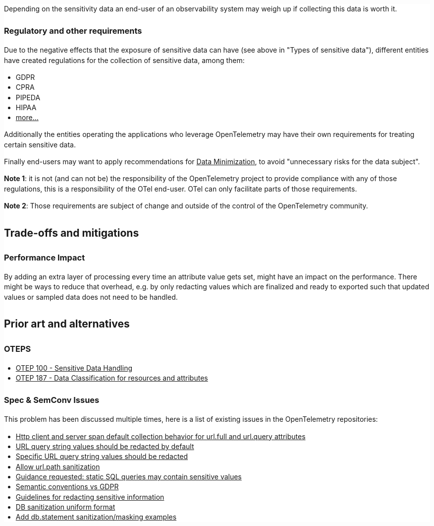 Depending on the sensitivity data an end-user of an observability system may weigh up if collecting this data is worth it.

### Regulatory and other requirements

Due to the negative effects that the exposure of sensitive data can have (see above in "Types of sensitive data"), different entities have created regulations for the collection of sensitive data, among them:

- GDPR
- CPRA
- PIPEDA
- HIPAA
- [more…](https://en.wikipedia.org/wiki/Information_privacy)

Additionally the entities operating the applications who leverage OpenTelemetry may have their own requirements for treating certain sensitive data.

Finally end-users may want to apply recommendations for [Data Minimization](https://en.wikipedia.org/wiki/Data_minimization), to avoid "unnecessary risks for the data subject".

**Note 1**: it is not (and can not be) the responsibility of the OpenTelemetry project to provide compliance with any of those regulations, this is a responsibility of the OTel end-user. OTel can only facilitate parts of those requirements.

**Note 2**: Those requirements are subject of change and outside of the control of the OpenTelemetry community.

## Trade-offs and mitigations

### Performance Impact

By adding an extra layer of processing every time an attribute value gets set, might have an impact on the performance. There might be ways to reduce that overhead, e.g. by only redacting values which are finalized and ready to exported such that updated values or sampled data does not need to be handled.

## Prior art and alternatives

### OTEPS

- [OTEP 100 - Sensitive Data Handling](https://github.com/open-telemetry/oteps/pull/100)
- [OTEP 187 - Data Classification for resources and attributes](https://github.com/open-telemetry/oteps/pull/187)

### Spec & SemConv Issues

This problem has been discussed multiple times, here is a list of existing issues in the OpenTelemetry repositories:

- [Http client and server span default collection behavior for url.full and url.query attributes](https://github.com/open-telemetry/semantic-conventions/issues/860)
- [URL query string values should be redacted by default](https://github.com/open-telemetry/semantic-conventions/pull/961)
- [Specific URL query string values should be redacted](https://github.com/open-telemetry/semantic-conventions/pull/971)
- [Allow url.path sanitization](https://github.com/open-telemetry/semantic-conventions/pull/676)
- [Guidance requested: static SQL queries may contain sensitive values](https://github.com/open-telemetry/semantic-conventions/issues/436)
- [Semantic conventions vs GDPR](https://github.com/open-telemetry/semantic-conventions/issues/128)
- [Guidelines for redacting sensitive information](https://github.com/open-telemetry/semantic-conventions/issues/877)
- [DB sanitization uniform format](https://github.com/open-telemetry/semantic-conventions/issues/717)
- [Add db.statement sanitization/masking examples](https://github.com/open-telemetry/semantic-conventions/issues/708)